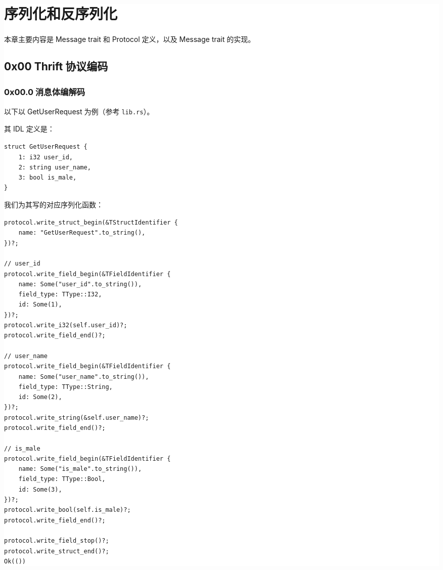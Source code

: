 # 序列化和反序列化

本章主要内容是 Message trait 和 Protocol 定义，以及 Message trait 的实现。

## 0x00 Thrift 协议编码

### 0x00.0 消息体编解码

以下以 GetUserRequest 为例（参考 `lib.rs`）。

其 IDL 定义是：

```
struct GetUserRequest {
    1: i32 user_id,
    2: string user_name,
    3: bool is_male,
}
```

我们为其写的对应序列化函数：

```
protocol.write_struct_begin(&TStructIdentifier {
    name: "GetUserRequest".to_string(),
})?;

// user_id
protocol.write_field_begin(&TFieldIdentifier {
    name: Some("user_id".to_string()),
    field_type: TType::I32,
    id: Some(1),
})?;
protocol.write_i32(self.user_id)?;
protocol.write_field_end()?;

// user_name
protocol.write_field_begin(&TFieldIdentifier {
    name: Some("user_name".to_string()),
    field_type: TType::String,
    id: Some(2),
})?;
protocol.write_string(&self.user_name)?;
protocol.write_field_end()?;

// is_male
protocol.write_field_begin(&TFieldIdentifier {
    name: Some("is_male".to_string()),
    field_type: TType::Bool,
    id: Some(3),
})?;
protocol.write_bool(self.is_male)?;
protocol.write_field_end()?;

protocol.write_field_stop()?;
protocol.write_struct_end()?;
Ok(())
```
